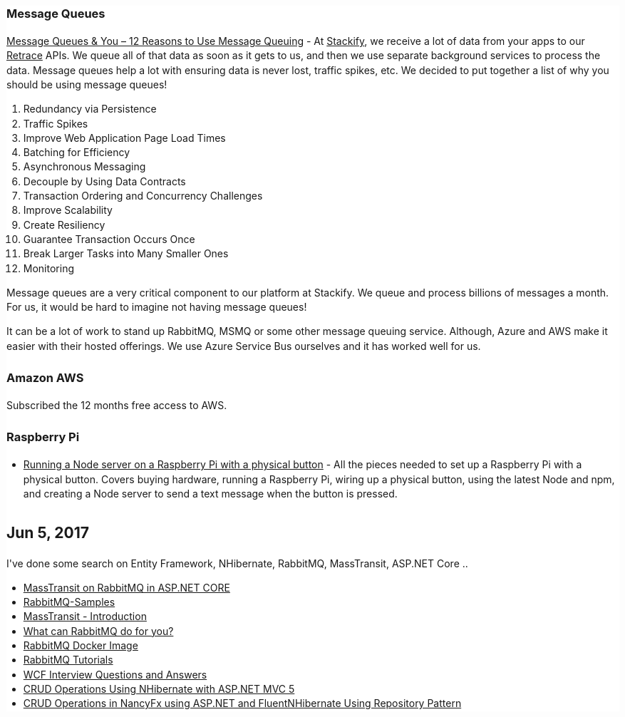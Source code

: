 ### Message Queues
[Message Queues & You – 12 Reasons to Use Message Queuing](https://stackify.com/message-queues-12-reasons/) - At [Stackify](https://stackify.com/), we receive a lot of data from your apps to our [Retrace](https://stackify.com/retrace/) APIs. We queue all of that data as soon as it gets to us, and then we use separate background services to process the data. Message queues help a lot with ensuring data is never lost, traffic spikes, etc. We decided to put together a list of why you should be using message queues!

1. Redundancy via Persistence
2. Traffic Spikes
3. Improve Web Application Page Load Times
4. Batching for Efficiency
5. Asynchronous Messaging
6. Decouple by Using Data Contracts
7. Transaction Ordering and Concurrency Challenges
8. Improve Scalability
9. Create Resiliency
10. Guarantee Transaction Occurs Once
11. Break Larger Tasks into Many Smaller Ones
12. Monitoring

Message queues are a very critical component to our platform at Stackify. We queue and process billions of messages a month. For us, it would be hard to imagine not having message queues!

It can be a lot of work to stand up RabbitMQ, MSMQ or some other message queuing service. Although, Azure and AWS make it easier with their hosted offerings. We use Azure Service Bus ourselves and it has worked well for us.

### Amazon AWS
Subscribed the 12 months free access to AWS.

### Raspberry Pi
* [Running a Node server on a Raspberry Pi with a physical button](https://trevordmiller.com/blog/raspberry-pi-button) - All the pieces needed to set up a Raspberry Pi with a physical button. Covers buying hardware, running a Raspberry Pi, wiring up a physical button, using the latest Node and npm, and creating a Node server to send a text message when the button is pressed.

## Jun 5, 2017
I've done some search on Entity Framework, NHibernate, RabbitMQ, MassTransit, ASP.NET Core ..

* [MassTransit on RabbitMQ in ASP.NET CORE](https://aspnetmonsters.com/2017/03/2017-03-24-masstransit1/)
* [RabbitMQ-Samples](https://github.com/MassTransit/RabbitMQ-Samples)
* [MassTransit - Introduction](http://masstransit-project.com/MassTransit/)
* [What can RabbitMQ do for you?](https://www.rabbitmq.com/features.html)
* [RabbitMQ Docker Image](https://hub.docker.com/_/rabbitmq/)
* [RabbitMQ Tutorials](https://www.rabbitmq.com/getstarted.html)
* [WCF Interview Questions and Answers](http://www.techstrikers.com/Interview-QA/wcf-interview-questions-answers.php?lid=18)
* [CRUD Operations Using NHibernate with ASP.NET MVC 5](http://www.techstrikers.com/Articles/crud-operations-using-nhibernate-with-asp.net-mvc5.php)
* [CRUD Operations in NancyFx using ASP.NET and FluentNHibernate Using Repository Pattern](https://www.codeproject.com/Articles/886139/CRUD-Operations-in-NancyFx-using-ASP-NET-and)
